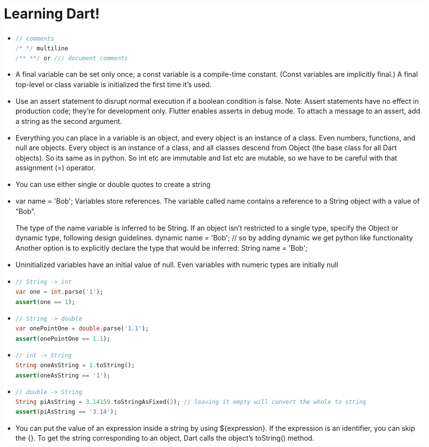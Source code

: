 # Learning Dart!

* ```dart
  // comments
  /* */ multiline
  /** **/ or /// document comments
  ```

* A final variable can be set only once; a const variable is a compile-time constant. (Const variables are implicitly final.) A final top-level or class variable is initialized the first time it’s used.

* Use an assert statement to disrupt normal execution if a boolean condition is false.
  Note: Assert statements have no effect in production code; they’re for development only. Flutter enables asserts in debug mode.
  To attach a message to an assert, add a string as the second argument.

* Everything you can place in a variable is an object, and every object is an instance of a class. Even numbers, functions, and null are objects. Every object is an instance of a class, and all classes descend from Object (the base class for all Dart objects). So its same as in python. So int etc are immutable and list etc are mutable, so we have to be careful with that assignment (=) operator.

* You can use either single or double quotes to create a string

* var name = 'Bob';
  Variables store references. The variable called name contains a reference to a String object with a value of “Bob”.

  The type of the name variable is inferred to be String. If an object isn’t restricted to a single type, specify the Object or dynamic type, following design guidelines.
  dynamic name = 'Bob'; // so by adding dynamic we get python like functionality
  Another option is to explicitly declare the type that would be inferred:
  String name = 'Bob';

* Uninitialized variables have an initial value of null. Even variables with numeric types are initially null

* ```dart
  // String -> int
  var one = int.parse('1');
  assert(one == 1);
  ```

* ```dart
  // String -> double
  var onePointOne = double.parse('1.1');
  assert(onePointOne == 1.1);
  ```

* ```dart
  // int -> String
  String oneAsString = 1.toString();
  assert(oneAsString == '1');
  ```
* ```dart
  // double -> String
  String piAsString = 3.14159.toStringAsFixed(2); // leaving it empty will convert the whole to string
  assert(piAsString == '3.14');
  ```

* You can put the value of an expression inside a string by using ${expression}. If the expression is an identifier, you can skip the {}. To get the string corresponding to an object, Dart calls the object’s toString() method.
  ```